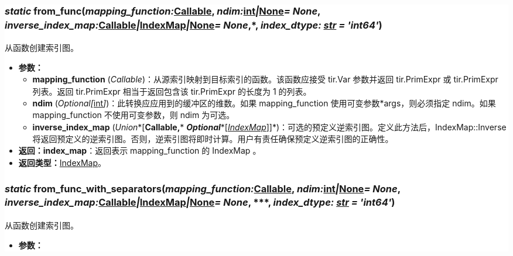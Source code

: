 

### *static* from_func(*mapping_function:*[Callable](https://docs.python.org/3/library/typing.html#typing.Callable), *ndim:*[int](https://docs.python.org/3/library/functions.html#int)*|*[None](https://docs.python.org/3/library/constants.html#None)*= None*, *inverse_index_map:*[Callable](https://docs.python.org/3/library/typing.html#typing.Callable)*|*[IndexMap](https://tvm.apache.org/docs/reference/api/python/tir/tir.html#tvm.tir.IndexMap)*|*[None](https://docs.python.org/3/library/constants.html#None)*= None*,*, *index_dtype: [str](https://docs.python.org/3/library/stdtypes.html#str) = 'int64'*)

从函数创建索引图。
* **参数：**
   * **mapping_function** (*Callable*)：从源索引映射到目标索引的函数。该函数应接受 tir.Var 参数并返回 tir.PrimExpr 或 tir.PrimExpr 列表。返回 tir.PrimExpr 相当于返回包含该 tir.PrimExpr 的长度为 1 的列表。
   * **ndim** (*Optional[*[int](https://docs.python.org/3/library/functions.html#int)*]*)：此转换应应用到的缓冲区的维数。如果 mapping_function 使用可变参数*args，则必须指定 ndim。如果 mapping_function 不使用可变参数，则 ndim 为可选。
   * **inverse_index_map** (*Union**[****Callable**,*** ***Optional****[*[IndexMap](https://tvm.apache.org/docs/reference/api/python/tir/tir.html#tvm.tir.IndexMap)*]]*)：可选的预定义逆索引图。定义此方法后，IndexMap::Inverse 将返回预定义的逆索引图。否则，逆索引图将即时计算。用户有责任确保预定义逆索引图的正确性。
* **返回：index_map**：返回表示 mapping_function 的 IndexMap 。
* **返回类型：**[IndexMap](https://tvm.apache.org/docs/reference/api/python/tir/tir.html#tvm.tir.IndexMap)。

### *static* from_func_with_separators(*mapping_function:*[Callable](https://docs.python.org/3/library/typing.html#typing.Callable), *ndim:*[int](https://docs.python.org/3/library/functions.html#int)*|*[None](https://docs.python.org/3/library/constants.html#None)*= None*, *inverse_index_map:*[Callable](https://docs.python.org/3/library/typing.html#typing.Callable)*|*[IndexMap](https://tvm.apache.org/docs/reference/api/python/tir/tir.html#tvm.tir.IndexMap)*|*[None](https://docs.python.org/3/library/constants.html#None)*= None*, ***, *index_dtype: [str](https://docs.python.org/3/library/stdtypes.html#str) = 'int64'*)


从函数创建索引图。
* **参数：**
